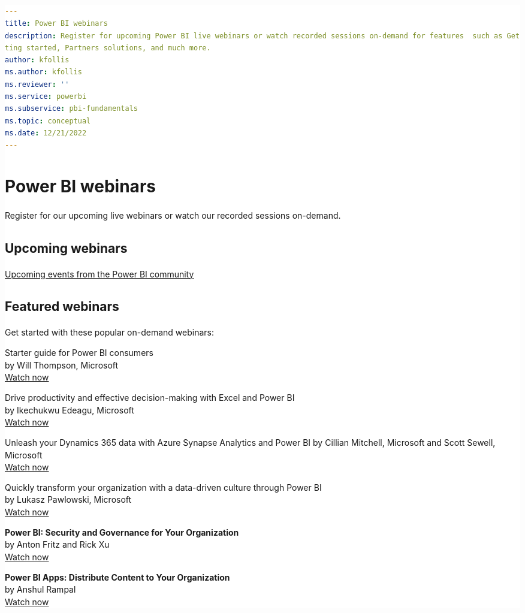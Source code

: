 ```yaml
---
title: Power BI webinars
description: Register for upcoming Power BI live webinars or watch recorded sessions on-demand for features  such as Getting started, Partners solutions, and much more.
author: kfollis
ms.author: kfollis
ms.reviewer: ''
ms.service: powerbi
ms.subservice: pbi-fundamentals
ms.topic: conceptual
ms.date: 12/21/2022
---
```

# Power BI webinars
[//]: # "Tatevik Tatero (tatevik.teroyan@simple-concepts.com) and Anna Khachatryan (v-annakh) are vendors who work with Chauncy Freels and help to maintain this list of webinars"

Register for our upcoming live webinars or watch our recorded sessions on-demand.

## Upcoming webinars

[Upcoming events from the Power BI community](https://community.powerbi.com/t5/Upcoming-Events/bd-p/Community)

## Featured webinars

Get started with these popular on-demand webinars:

Starter guide for Power BI consumers  
by Will Thompson, Microsoft  
[Watch now](https://info.microsoft.com/ww-ondemand-Starter-Guide-for-Power-BI-Consumers.html)  

Drive productivity and effective decision-making with Excel and Power BI  
by Ikechukwu Edeagu, Microsoft  
[Watch now](https://info.microsoft.com/ww-ondemand-Drive-Productivity-And-Effective-Decision-Making-With-Excel-And-Power-BI.html)  

Unleash your Dynamics 365 data with Azure Synapse Analytics and Power BI
by Cillian Mitchell, Microsoft and Scott Sewell, Microsoft  
[Watch now](https://info.microsoft.com/ww-ondemand-unleash-your-data-with-azure-synapse-analytics-and-power-bi.html)  

Quickly transform your organization with a data-driven culture through Power BI  
by Lukasz Pawlowski, Microsoft  
[Watch now](https://info.microsoft.com/ww-ondemand-quickly-transform-your-organization-with-a-data-driven-culture-through-power-bi.html)  

**Power BI: Security and Governance for Your Organization**  
by Anton Fritz and Rick Xu  
[Watch now](https://info.microsoft.com/ww-ondemand-security-and-governance-for-your-organization.html)  

**Power BI Apps: Distribute Content to Your Organization**  
by Anshul Rampal  
[Watch now](https://info.microsoft.com/ww-landing-powerbidistributecontent.html)  

